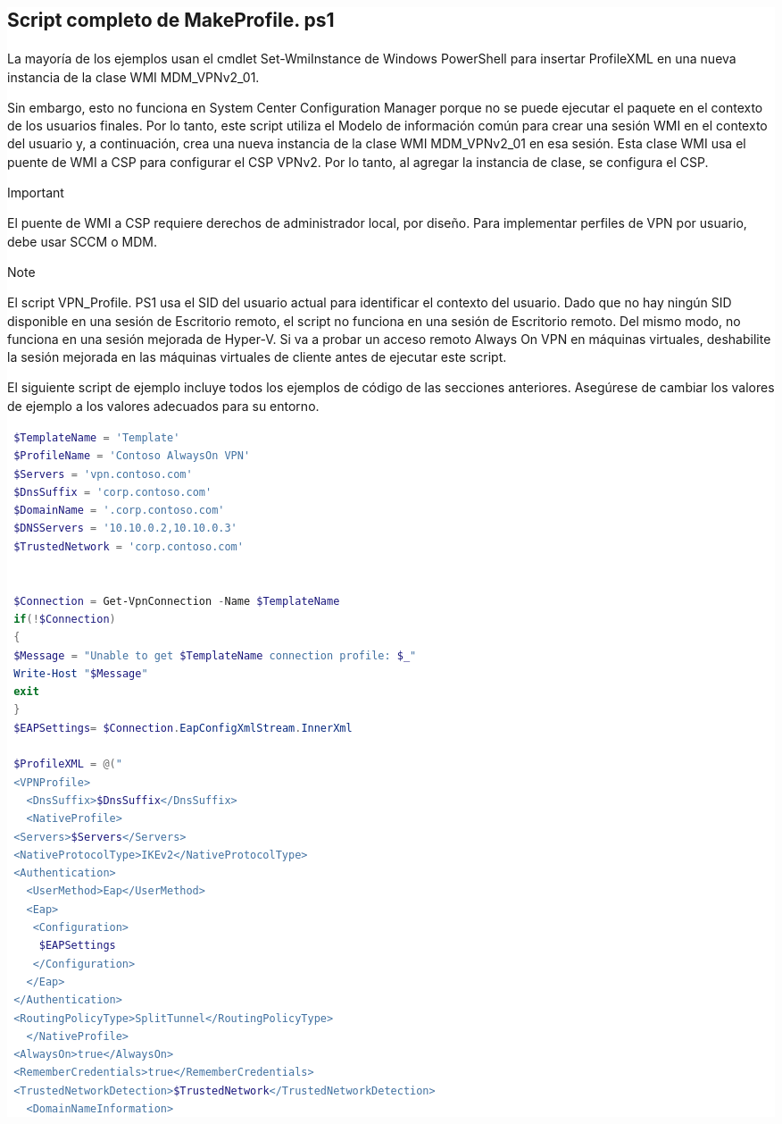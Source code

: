 ## <a name="makeprofileps1-full-script"></a>Script completo de MakeProfile. ps1

La mayoría de los ejemplos usan el cmdlet Set-WmiInstance de Windows PowerShell para insertar ProfileXML en una nueva instancia de la clase WMI MDM_VPNv2_01. 

Sin embargo, esto no funciona en System Center Configuration Manager porque no se puede ejecutar el paquete en el contexto de los usuarios finales. Por lo tanto, este script utiliza el Modelo de información común para crear una sesión WMI en el contexto del usuario y, a continuación, crea una nueva instancia de la clase WMI MDM_VPNv2_01 en esa sesión. Esta clase WMI usa el puente de WMI a CSP para configurar el CSP VPNv2. Por lo tanto, al agregar la instancia de clase, se configura el CSP. 

>[!IMPORTANT]
>El puente de WMI a CSP requiere derechos de administrador local, por diseño. Para implementar perfiles de VPN por usuario, debe usar SCCM o MDM.

>[!NOTE]
>El script VPN_Profile. PS1 usa el SID del usuario actual para identificar el contexto del usuario. Dado que no hay ningún SID disponible en una sesión de Escritorio remoto, el script no funciona en una sesión de Escritorio remoto. Del mismo modo, no funciona en una sesión mejorada de Hyper-V. Si va a probar un acceso remoto Always On VPN en máquinas virtuales, deshabilite la sesión mejorada en las máquinas virtuales de cliente antes de ejecutar este script.

El siguiente script de ejemplo incluye todos los ejemplos de código de las secciones anteriores. Asegúrese de cambiar los valores de ejemplo a los valores adecuados para su entorno.
    
   ```makeProfile.ps1
    $TemplateName = 'Template'
    $ProfileName = 'Contoso AlwaysOn VPN'
    $Servers = 'vpn.contoso.com'
    $DnsSuffix = 'corp.contoso.com'
    $DomainName = '.corp.contoso.com'
    $DNSServers = '10.10.0.2,10.10.0.3'
    $TrustedNetwork = 'corp.contoso.com'

    
    $Connection = Get-VpnConnection -Name $TemplateName
    if(!$Connection)
    {
    $Message = "Unable to get $TemplateName connection profile: $_"
    Write-Host "$Message"
    exit
    }
    $EAPSettings= $Connection.EapConfigXmlStream.InnerXml
    
    $ProfileXML = @("
    <VPNProfile>
      <DnsSuffix>$DnsSuffix</DnsSuffix>
      <NativeProfile>
    <Servers>$Servers</Servers>
    <NativeProtocolType>IKEv2</NativeProtocolType>
    <Authentication>
      <UserMethod>Eap</UserMethod>
      <Eap>
       <Configuration>
        $EAPSettings
       </Configuration>
      </Eap>
    </Authentication>
    <RoutingPolicyType>SplitTunnel</RoutingPolicyType>
      </NativeProfile>
    <AlwaysOn>true</AlwaysOn>
    <RememberCredentials>true</RememberCredentials>
    <TrustedNetworkDetection>$TrustedNetwork</TrustedNetworkDetection>
      <DomainNameInformation>
   ```